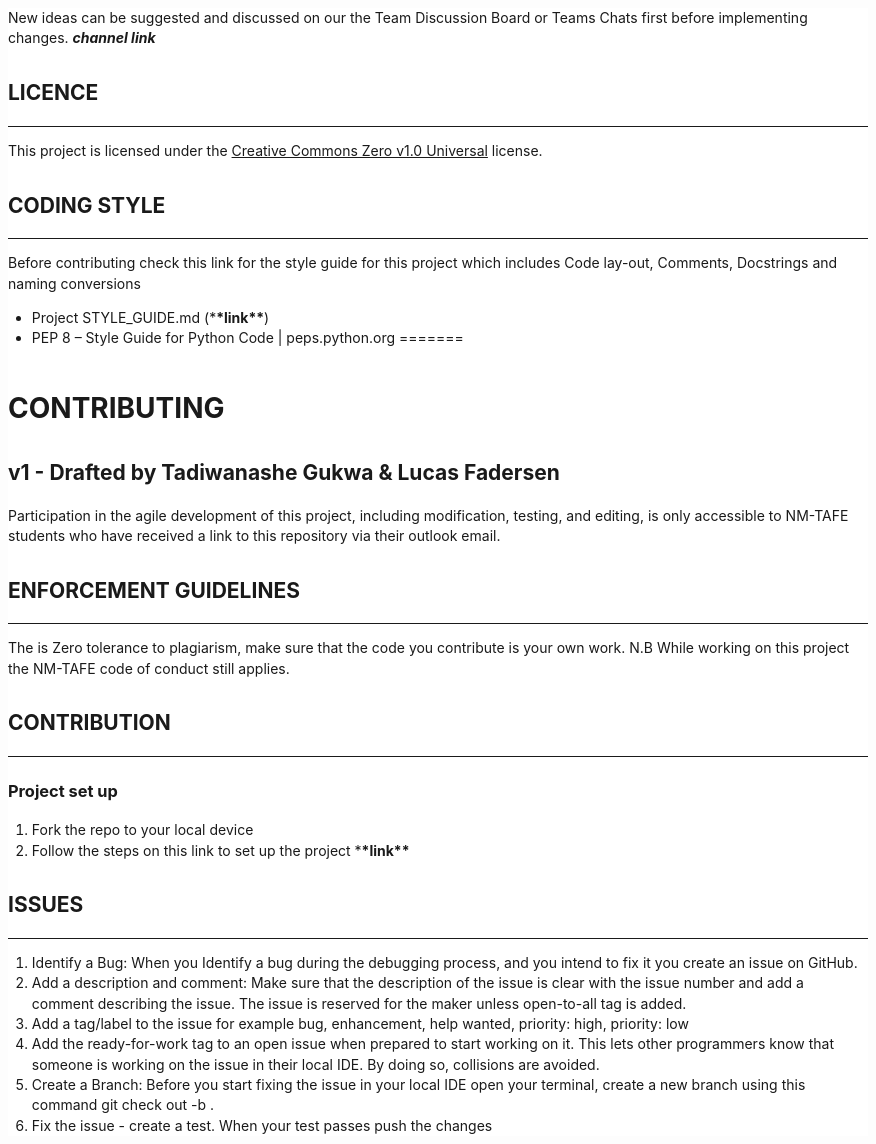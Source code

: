 
New ideas can be suggested and discussed on our the Team Discussion Board or Teams Chats first before implementing changes. **_channel link_**

## LICENCE

---

This project is licensed under the [Creative Commons Zero v1.0 Universal](LICENSE) license.

## CODING STYLE

---

Before contributing check this link for the style guide for this project which includes Code lay-out, Comments, Docstrings and naming conversions

- Project STYLE_GUIDE.md (\***\*link\*\***)
- PEP 8 – Style Guide for Python Code | peps.python.org
=======
# CONTRIBUTING

## v1 - Drafted by Tadiwanashe Gukwa & Lucas Fadersen

Participation in the agile development of this project, including modification, testing, and editing, is only accessible to NM-TAFE students who have received a link to this repository via their outlook email.

## ENFORCEMENT GUIDELINES

---

The is Zero tolerance to plagiarism, make sure that the code you contribute is your own work.
N.B While working on this project the NM-TAFE code of conduct still applies.

## CONTRIBUTION

---

### Project set up

1. Fork the repo to your local device
2. Follow the steps on this link to set up the project \***\*link\*\***

## ISSUES

---

1. Identify a Bug: When you Identify a bug during the debugging process, and you intend to fix it you create an issue on GitHub.
2. Add a description and comment: Make sure that the description of the issue is clear with the issue number and add a comment describing the issue. The issue is reserved for the maker unless open-to-all tag is added.
3. Add a tag/label to the issue for example bug, enhancement, help wanted, priority: high, priority: low
4. Add the ready-for-work tag to an open issue when prepared to start working on it. This lets other programmers know that someone is working on the issue in their local IDE. By doing so, collisions are avoided.
5. Create a Branch: Before you start fixing the issue in your local IDE open your terminal, create a new branch using this command git check out -b <issue number>.
6. Fix the issue - create a test. When your test passes push the changes